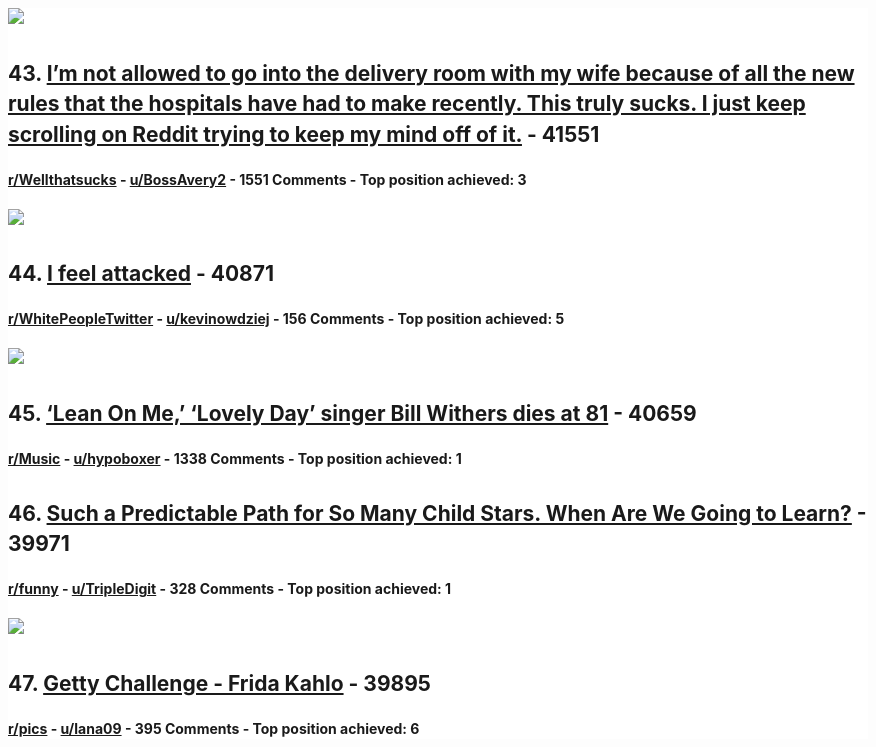 <a href="https://v.redd.it/i5384tfhajq41"><img src="https://b.thumbs.redditmedia.com/ztY9YKxCab9fqHdZBkJ5WqMC_KVDRtuXYtyN3WMLnac.jpg"></img></a>

## 43. [I’m not allowed to go into the delivery room with my wife because of all the new rules that the hospitals have had to make recently. This truly sucks. I just keep scrolling on Reddit trying to keep my mind off of it.](http://reddit.com/r/Wellthatsucks/comments/fu6zmr/im_not_allowed_to_go_into_the_delivery_room_with/) - 41551
#### [r/Wellthatsucks](http://reddit.com/r/Wellthatsucks) - [u/BossAvery2](http://reddit.com/u/BossAvery2) - 1551 Comments - Top position achieved: 3

<a href="https://i.redd.it/yuii2vsgclq41.jpg"><img src="https://b.thumbs.redditmedia.com/5UiRU41q5FU3hmMTpivr0VH_zPEb53XlKCYkw93LDtA.jpg"></img></a>

## 44. [I feel attacked](http://reddit.com/r/WhitePeopleTwitter/comments/fu7hxj/i_feel_attacked/) - 40871
#### [r/WhitePeopleTwitter](http://reddit.com/r/WhitePeopleTwitter) - [u/kevinowdziej](http://reddit.com/u/kevinowdziej) - 156 Comments - Top position achieved: 5

<a href="https://i.redd.it/802kudm4jlq41.jpg"><img src="https://a.thumbs.redditmedia.com/BqZlFhF7qE8Eb2Lq4Kc3bMit0e6wx0z4tCFCbiOpgp0.jpg"></img></a>

## 45. [‘Lean On Me,’ ‘Lovely Day’ singer Bill Withers dies at 81](http://reddit.com/r/Music/comments/fu92vu/lean_on_me_lovely_day_singer_bill_withers_dies_at/) - 40659
#### [r/Music](http://reddit.com/r/Music) - [u/hypoboxer](http://reddit.com/u/hypoboxer) - 1338 Comments - Top position achieved: 1

## 46. [Such a Predictable Path for So Many Child Stars. When Are We Going to Learn?](http://reddit.com/r/funny/comments/fu6yz8/such_a_predictable_path_for_so_many_child_stars/) - 39971
#### [r/funny](http://reddit.com/r/funny) - [u/TripleDigit](http://reddit.com/u/TripleDigit) - 328 Comments - Top position achieved: 1

<a href="https://i.redd.it/2bbnfoz6clq41.jpg"><img src="https://a.thumbs.redditmedia.com/6-a4HOcVT59l2s2waV12lr_o-Huxo43Ff4ZBZu7LGL8.jpg"></img></a>

## 47. [Getty Challenge - Frida Kahlo](http://reddit.com/r/pics/comments/fueb3q/getty_challenge_frida_kahlo/) - 39895
#### [r/pics](http://reddit.com/r/pics) - [u/lana09](http://reddit.com/u/lana09) - 395 Comments - Top position achieved: 6
